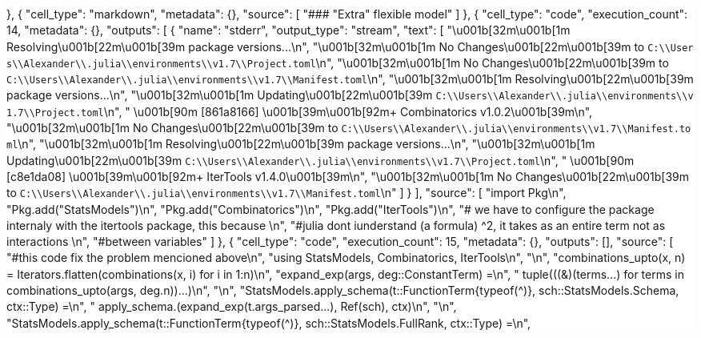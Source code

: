   },
  {
   "cell_type": "markdown",
   "metadata": {},
   "source": [
    "### \"Extra\" flexible model"
   ]
  },
  {
   "cell_type": "code",
   "execution_count": 14,
   "metadata": {},
   "outputs": [
    {
     "name": "stderr",
     "output_type": "stream",
     "text": [
      "\u001b[32m\u001b[1m   Resolving\u001b[22m\u001b[39m package versions...\n",
      "\u001b[32m\u001b[1m  No Changes\u001b[22m\u001b[39m to `C:\\Users\\Alexander\\.julia\\environments\\v1.7\\Project.toml`\n",
      "\u001b[32m\u001b[1m  No Changes\u001b[22m\u001b[39m to `C:\\Users\\Alexander\\.julia\\environments\\v1.7\\Manifest.toml`\n",
      "\u001b[32m\u001b[1m   Resolving\u001b[22m\u001b[39m package versions...\n",
      "\u001b[32m\u001b[1m    Updating\u001b[22m\u001b[39m `C:\\Users\\Alexander\\.julia\\environments\\v1.7\\Project.toml`\n",
      " \u001b[90m [861a8166] \u001b[39m\u001b[92m+ Combinatorics v1.0.2\u001b[39m\n",
      "\u001b[32m\u001b[1m  No Changes\u001b[22m\u001b[39m to `C:\\Users\\Alexander\\.julia\\environments\\v1.7\\Manifest.toml`\n",
      "\u001b[32m\u001b[1m   Resolving\u001b[22m\u001b[39m package versions...\n",
      "\u001b[32m\u001b[1m    Updating\u001b[22m\u001b[39m `C:\\Users\\Alexander\\.julia\\environments\\v1.7\\Project.toml`\n",
      " \u001b[90m [c8e1da08] \u001b[39m\u001b[92m+ IterTools v1.4.0\u001b[39m\n",
      "\u001b[32m\u001b[1m  No Changes\u001b[22m\u001b[39m to `C:\\Users\\Alexander\\.julia\\environments\\v1.7\\Manifest.toml`\n"
     ]
    }
   ],
   "source": [
    "import Pkg\n",
    "Pkg.add(\"StatsModels\")\n",
    "Pkg.add(\"Combinatorics\")\n",
    "Pkg.add(\"IterTools\")\n",
    "# we have to configure the package internaly with the itertools package, this because \n",
    "#julia dont iunderstand (a formula) ^2, it takes as an entire term not as interactions \n",
    "#between variables"
   ]
  },
  {
   "cell_type": "code",
   "execution_count": 15,
   "metadata": {},
   "outputs": [],
   "source": [
    "#this code fix the problem mencioned above\n",
    "using StatsModels, Combinatorics, IterTools\n",
    "\n",
    "combinations_upto(x, n) = Iterators.flatten(combinations(x, i) for i in 1:n)\n",
    "expand_exp(args, deg::ConstantTerm) =\n",
    "    tuple(((&)(terms...) for terms in combinations_upto(args, deg.n))...)\n",
    "\n",
    "StatsModels.apply_schema(t::FunctionTerm{typeof(^)}, sch::StatsModels.Schema, ctx::Type) =\n",
    "    apply_schema.(expand_exp(t.args_parsed...), Ref(sch), ctx)\n",
    "\n",
    "StatsModels.apply_schema(t::FunctionTerm{typeof(^)}, sch::StatsModels.FullRank, ctx::Type) =\n",